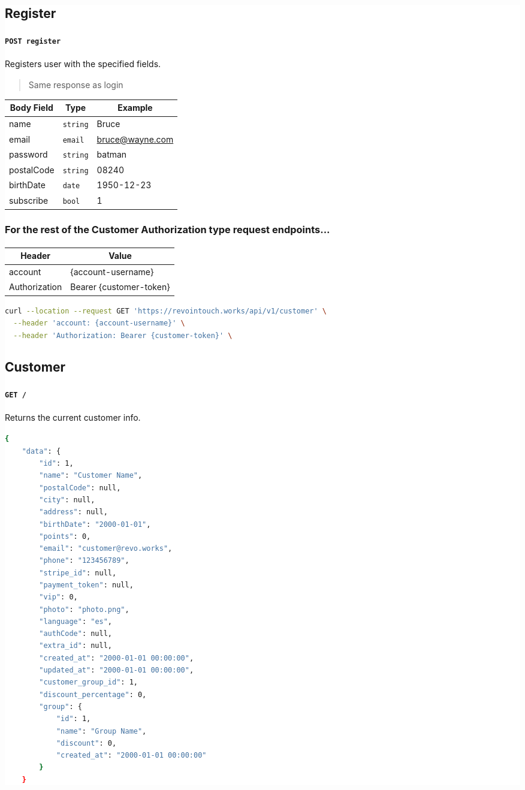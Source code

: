 ## Register
#### `POST register`
Registers user with the specified fields.
> Same response as login

Body Field   | Type       | Example
----------|------------|-----------------
name      | `string`   | Bruce
email     | `email`    | bruce@wayne.com
password  | `string`   | batman
postalCode| `string`   | 08240
birthDate | `date`     | 1950-12-23
subscribe | `bool`     | 1

### For the rest of the Customer Authorization type request endpoints...

Header        | Value
--------------|----------
account       | {account-username}
Authorization | Bearer {customer-token}


```sh
curl --location --request GET 'https://revointouch.works/api/v1/customer' \
  --header 'account: {account-username}' \
  --header 'Authorization: Bearer {customer-token}' \
```

## Customer
#### `GET /`

Returns the current customer info.

```sh
{
    "data": {
        "id": 1,
        "name": "Customer Name",
        "postalCode": null,
        "city": null,
        "address": null,
        "birthDate": "2000-01-01",
        "points": 0,
        "email": "customer@revo.works",
        "phone": "123456789",
        "stripe_id": null,
        "payment_token": null,
        "vip": 0,
        "photo": "photo.png",
        "language": "es",
        "authCode": null,
        "extra_id": null,
        "created_at": "2000-01-01 00:00:00",
        "updated_at": "2000-01-01 00:00:00",
        "customer_group_id": 1,
        "discount_percentage": 0,
        "group": {
            "id": 1,
            "name": "Group Name",
            "discount": 0,
            "created_at": "2000-01-01 00:00:00"
        }
    }
```